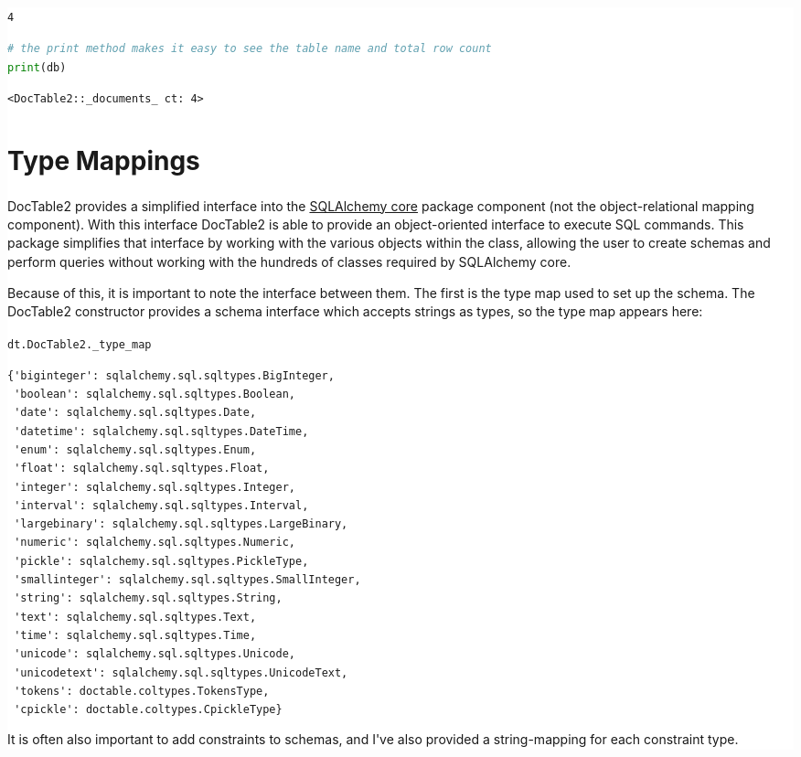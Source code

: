 


    4




```python
# the print method makes it easy to see the table name and total row count
print(db)
```

    <DocTable2::_documents_ ct: 4>


# Type Mappings
DocTable2 provides a simplified interface into the [SQLAlchemy core](https://docs.sqlalchemy.org/en/13/core/) package component (not the object-relational mapping component). With this interface DocTable2 is able to provide an object-oriented interface to execute SQL commands. This package simplifies that interface by working with the various objects within the class, allowing the user to create schemas and perform queries without working with the hundreds of classes required by SQLAlchemy core.

Because of this, it is important to note the interface between them. The first is the type map used to set up the schema. The DocTable2 constructor provides a schema interface which accepts strings as types, so the type map appears here:


```python
dt.DocTable2._type_map
```




    {'biginteger': sqlalchemy.sql.sqltypes.BigInteger,
     'boolean': sqlalchemy.sql.sqltypes.Boolean,
     'date': sqlalchemy.sql.sqltypes.Date,
     'datetime': sqlalchemy.sql.sqltypes.DateTime,
     'enum': sqlalchemy.sql.sqltypes.Enum,
     'float': sqlalchemy.sql.sqltypes.Float,
     'integer': sqlalchemy.sql.sqltypes.Integer,
     'interval': sqlalchemy.sql.sqltypes.Interval,
     'largebinary': sqlalchemy.sql.sqltypes.LargeBinary,
     'numeric': sqlalchemy.sql.sqltypes.Numeric,
     'pickle': sqlalchemy.sql.sqltypes.PickleType,
     'smallinteger': sqlalchemy.sql.sqltypes.SmallInteger,
     'string': sqlalchemy.sql.sqltypes.String,
     'text': sqlalchemy.sql.sqltypes.Text,
     'time': sqlalchemy.sql.sqltypes.Time,
     'unicode': sqlalchemy.sql.sqltypes.Unicode,
     'unicodetext': sqlalchemy.sql.sqltypes.UnicodeText,
     'tokens': doctable.coltypes.TokensType,
     'cpickle': doctable.coltypes.CpickleType}



It is often also important to add constraints to schemas, and I've also provided a string-mapping for each constraint type.
